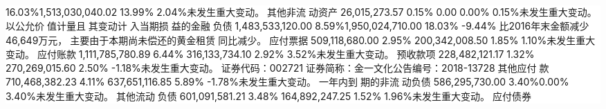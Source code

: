 16.03%1,513,030,040.02
13.99%
2.04%未发生重大变动。
其他非流
动资产
26,015,273.57
0.15%
0.00
0.00%
0.15%未发生重大变动。
以公允价
值计量且
其变动计
入当期损
益的金融
负债
1,483,533,120.00
8.59%1,950,024,710.00
18.03%
-9.44%
比2016年末金额减少46,649万元，
主要由于本期尚未偿还的黄金租赁
同比减少。
应付票据
509,118,680.00
2.95%
200,342,008.50
1.85%
1.10%未发生重大变动。
应付账款
1,111,785,780.89
6.44%
316,133,734.10
2.92%
3.52%未发生重大变动。
预收款项
228,482,121.17
1.32%
270,269,015.60
2.50%
-1.18%未发生重大变动。
证券代码：002721
证券简称：金一文化公告编号：2018-13728
其他应付
款
710,468,382.23
4.11%
637,651,116.85
5.89%
-1.78%未发生重大变动。
一年内到
期的非流
动负债
586,295,730.00
3.40%0.00%
3.40%未发生重大变动。
其他流动
负债
601,091,581.21
3.48%
164,892,247.25
1.52%
1.96%未发生重大变动。
应付债券